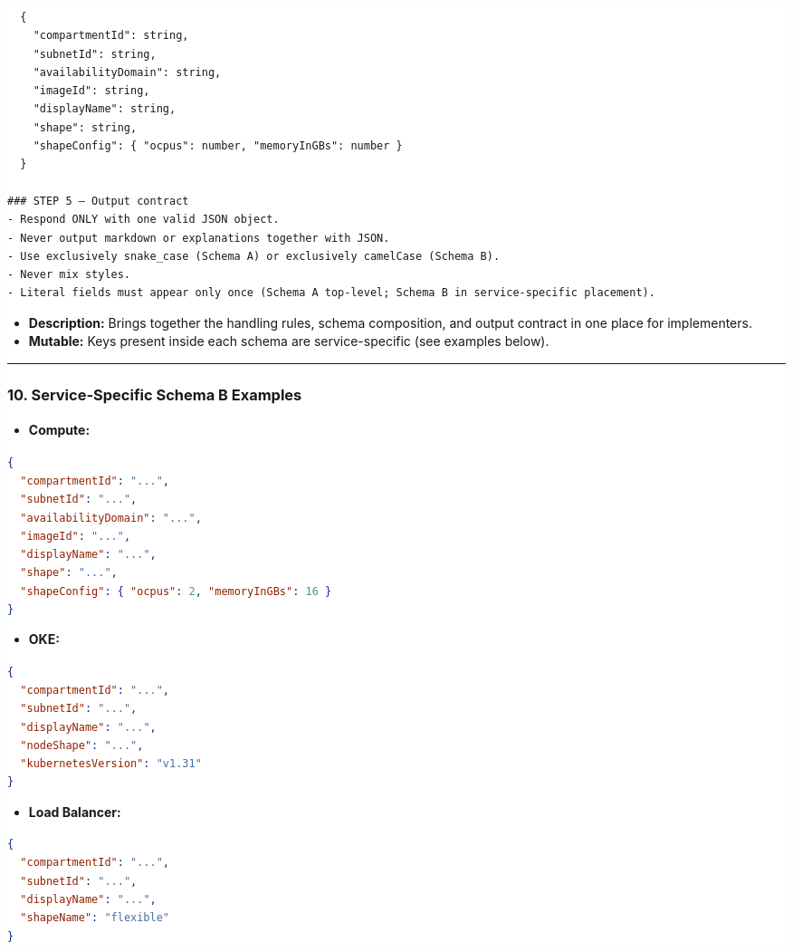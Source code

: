 ```text
  {
    "compartmentId": string,
    "subnetId": string,
    "availabilityDomain": string,
    "imageId": string,
    "displayName": string,
    "shape": string,
    "shapeConfig": { "ocpus": number, "memoryInGBs": number }
  }

### STEP 5 — Output contract
- Respond ONLY with one valid JSON object.
- Never output markdown or explanations together with JSON.
- Use exclusively snake_case (Schema A) or exclusively camelCase (Schema B).
- Never mix styles.
- Literal fields must appear only once (Schema A top-level; Schema B in service-specific placement).
```

- **Description:** Brings together the handling rules, schema composition, and output contract in one place for implementers.
- **Mutable:** Keys present inside each schema are service-specific (see examples below).

---

### 10. Service-Specific Schema B Examples

- **Compute:**
```json
{
  "compartmentId": "...",
  "subnetId": "...",
  "availabilityDomain": "...",
  "imageId": "...",
  "displayName": "...",
  "shape": "...",
  "shapeConfig": { "ocpus": 2, "memoryInGBs": 16 }
}
```

- **OKE:**
```json
{
  "compartmentId": "...",
  "subnetId": "...",
  "displayName": "...",
  "nodeShape": "...",
  "kubernetesVersion": "v1.31"
}
```

- **Load Balancer:**
```json
{
  "compartmentId": "...",
  "subnetId": "...",
  "displayName": "...",
  "shapeName": "flexible"
}
```
